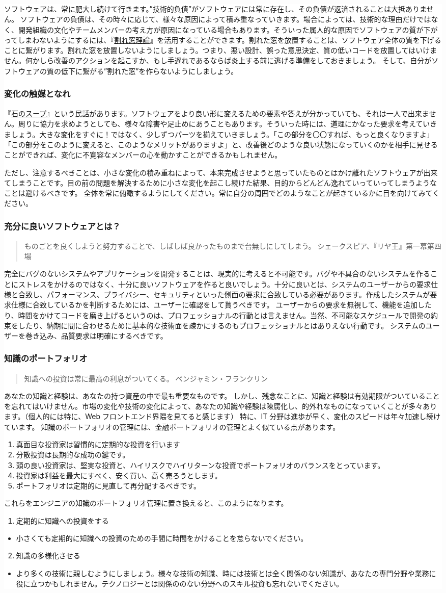 ソフトウェアは、常に肥大し続けて行きます。”技術的負債”がソフトウェアには常に存在し、その負債が返済されることは大抵ありません。
ソフトウェアの負債は、その時々に応じて、様々な原因によって積み重なっていきます。場合によっては、技術的な理由だけではなく、開発組織の文化やチームメンバーの考え方が原因になっている場合もあります。そういった属人的な原因でソフトウェアの質が下がってしまわないようにするには、『[割れ窓理論](https://ja.wikipedia.org/wiki/%E5%89%B2%E3%82%8C%E7%AA%93%E7%90%86%E8%AB%96)』を活用することができます。割れた窓を放置することは、ソフトウェア全体の質を下げることに繋がります。割れた窓を放置しないようにしましょう。つまり、悪い設計、誤った意思決定、質の低いコードを放置してはいけません。何かしら改善のアクションを起こすか、もし手遅れであるならば炎上する前に逃げる準備をしておきましょう。
そして、自分がソフトウェアの質の低下に繋がる”割れた窓”を作らないようにしましょう。

### 変化の触媒となれ

『[石のスープ](https://ja.wikipedia.org/wiki/%E7%9F%B3%E3%81%AE%E3%82%B9%E3%83%BC%E3%83%97)』という民話があります。ソフトウェアをより良い形に変えるための要素や答えが分かっていても、それは一人で出来ません。周りに協力を求めようとしても、様々な障害や足止めにあうこともあります。そういった時には、道理にかなった要求を考えていきましょう。大きな変化をすぐに！ではなく、少しずつパーツを揃えていきましょう。「この部分を〇〇すれば、もっと良くなりますよ」「この部分をこのように変えると、このようなメリットがありますよ」と、改善後どのような良い状態になっていくのかを相手に見せることができれば、変化に不寛容なメンバーの心を動かすことができるかもしれません。

ただし、注意するべきことは、小さな変化の積み重ねによって、本来完成させようと思っていたものとはかけ離れたソフトウェアが出来てしまうことです。目の前の問題を解決するために小さな変化を起こし続けた結果、目的からどんどん逸れていっていってしまうようなことは避けるべきです。
全体を常に俯瞰するようにしてください。常に自分の周囲でどのようなことが起きているかに目を向けてみてください。

### 充分に良いソフトウェアとは？

> ものごとを良くしようと努力することで、しばしば良かったものまで台無しにしてしまう。
> シェークスピア、『リヤ王』第一幕第四場

完全にバグのないシステムやアプリケーションを開発することは、現実的に考えると不可能です。バグや不具合のないシステムを作ることにストレスをかけるのではなく、十分に良いソフトウェアを作ると良いでしょう。十分に良いとは、システムのユーザーからの要求仕様と合致し、パフォーマンス、プライバシー、セキュリティといった側面の要求に合致している必要があります。作成したシステムが要求仕様に合致しているかを判断するためには、ユーザーに確認をして貰うべきです。
ユーザーからの要求を無視して、機能を追加したり、時間をかけてコードを磨き上げるというのは、プロフェッショナルの行動とは言えません。当然、不可能なスケジュールで開発の約束をしたり、納期に間に合わせるために基本的な技術面を疎かにするのもプロフェッショナルとはありえない行動です。
システムのユーザーを巻き込み、品質要求は明確にするべきです。

### 知識のポートフォリオ

> 知識への投資は常に最高の利息がついてくる。
> ベンジャミン・フランクリン

あなたの知識と経験は、あなたの持つ資産の中で最も重要なものです。
しかし、残念なことに、知識と経験は有効期限がついていることを忘れてはいけません。市場の変化や技術の変化によって、あなたの知識や経験は陳腐化し、的外れなものになっていくことが多々あります。（個人的には特に、Web フロントエンド界隈を見てると感じます）
特に、IT 分野は進歩が早く、変化のスピードは年々加速し続けています。
知識のポートフォリオの管理には、金融ポートフォリオの管理とよく似ている点があります。

1. 真面目な投資家は習慣的に定期的な投資を行います
2. 分散投資は長期的な成功の鍵です。
3. 頭の良い投資家は、堅実な投資と、ハイリスクでハイリターンな投資でポートフォリオのバランスをとっています。
4. 投資家は利益を最大にすべく、安く買い、高く売ろうとします。
5. ポートフォリオは定期的に見直して再分配するべきです。

これらをエンジニアの知識のポートフォリオ管理に置き換えると、このようになります。

1. 定期的に知識への投資をする

- 小さくても定期的に知識への投資のための手間に時間をかけることを怠らないでください。

2. 知識の多様化させる

- より多くの技術に親しむようにしましょう。様々な技術の知識、時には技術とは全く関係のない知識が、あなたの専門分野や業務に役に立つかもしれません。テクノロジーとは関係ののない分野へのスキル投資も忘れないでください。

